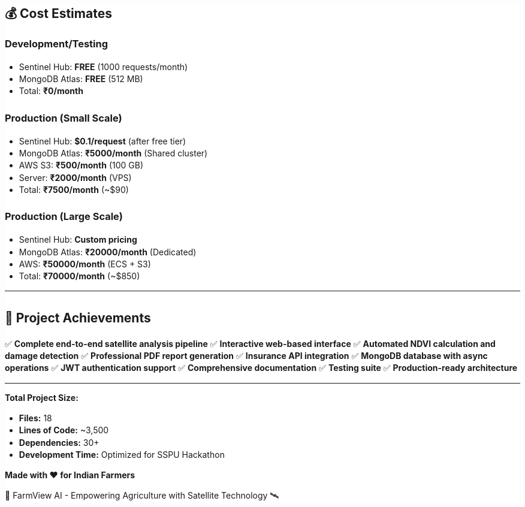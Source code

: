 ## 💰 Cost Estimates

### **Development/Testing**
- Sentinel Hub: **FREE** (1000 requests/month)
- MongoDB Atlas: **FREE** (512 MB)
- Total: **₹0/month**

### **Production (Small Scale)**
- Sentinel Hub: **$0.1/request** (after free tier)
- MongoDB Atlas: **₹5000/month** (Shared cluster)
- AWS S3: **₹500/month** (100 GB)
- Server: **₹2000/month** (VPS)
- Total: **₹7500/month** (~$90)

### **Production (Large Scale)**
- Sentinel Hub: **Custom pricing**
- MongoDB Atlas: **₹20000/month** (Dedicated)
- AWS: **₹50000/month** (ECS + S3)
- Total: **₹70000/month** (~$850)

---

## 🎉 Project Achievements

✅ **Complete end-to-end satellite analysis pipeline**
✅ **Interactive web-based interface**
✅ **Automated NDVI calculation and damage detection**
✅ **Professional PDF report generation**
✅ **Insurance API integration**
✅ **MongoDB database with async operations**
✅ **JWT authentication support**
✅ **Comprehensive documentation**
✅ **Testing suite**
✅ **Production-ready architecture**

---

**Total Project Size:**
- **Files:** 18
- **Lines of Code:** ~3,500
- **Dependencies:** 30+
- **Development Time:** Optimized for SSPU Hackathon

**Made with ❤️ for Indian Farmers**

🌾 FarmView AI - Empowering Agriculture with Satellite Technology 🛰️
